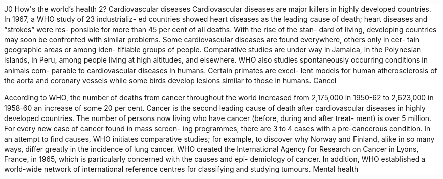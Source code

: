 J0 
How's 
the world’s 
health 2? 
   Cardiovascular 
diseases 
Cardiovascular diseases are major 
killers in highly developed countries. 
In 1967, a WHO study of 23 industrializ- 
ed countries showed heart diseases 
as the leading cause of death; heart 
diseases and “strokes” were res- 
ponsible for more than 45 per cent of 
all deaths. With the rise of the stan- 
dard of living, developing countries 
may soon be confronted with similar 
problems. 
Some cardiovascular diseases are 
found everywhere, others only in cer- 
tain geographic areas or among iden- 
tifiable groups of people. Comparative 
studies are under way in Jamaica, in 
the Polynesian islands, in Peru, among 
people living at high altitudes, and 
elsewhere. 
WHO also studies spontaneously 
occurring conditions in animals com- 
parable to cardiovascular diseases in 
humans. Certain primates are excel- 
lent models for human atherosclerosis 
of the aorta and coronary vessels while 
some birds develop lesions similar to 
those in humans. 
Cancel 
  
According to WHO, the number of 
deaths from cancer throughout the 
world increased from 2,175,000 in 
1950-62 to 2,623,000 in 1958-60 
an increase of some 20 per cent. 
Cancer is the second leading cause 
of death after cardiovascular diseases 
in highly developed countries. The 
number of persons now living who have 
cancer (before, during and after treat- 
ment) is over 5 million. For every new 
case of cancer found in mass screen- 
ing programmes, there are 3 to 4 cases 
with a pre-cancerous condition. 
In an attempt to find causes, WHO 
initiates comparative studies; for 
example, to discover why Norway and 
Finland, alike in so many ways, differ 
greatly in the incidence of lung cancer. 
WHO created the International Agency 
for Research on Cancer in Lyons, 
France, in 1965, which is particularly 
concerned with the causes and epi- 
demiology of cancer. In addition, WHO 
established a world-wide network of 
international reference centres for 
classifying and studying tumours. 
Mental 
health 